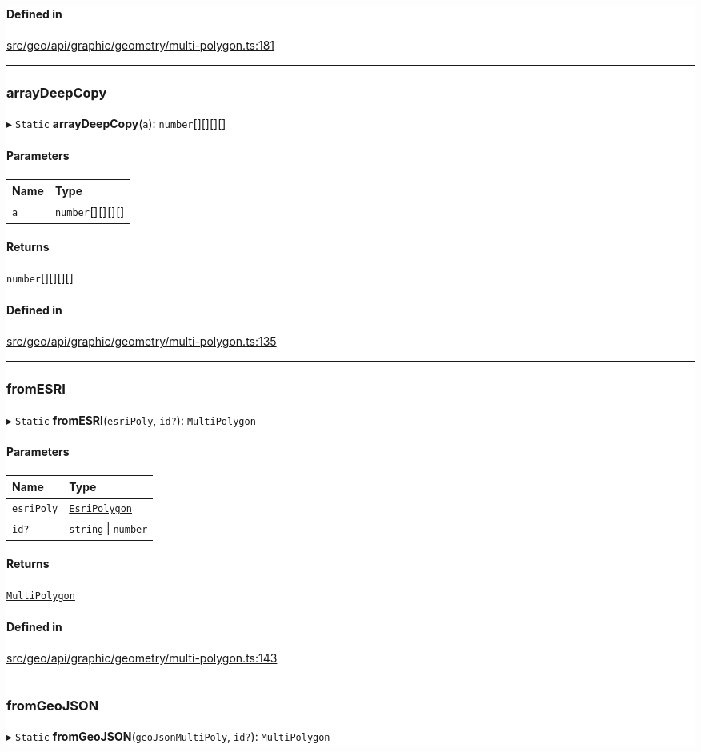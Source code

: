 #### Defined in

[src/geo/api/graphic/geometry/multi-polygon.ts:181](https://github.com/sharvenp/ramp4-docs/blob/c6cdb39/src/geo/api/graphic/geometry/multi-polygon.ts#L181)

___

### arrayDeepCopy

▸ `Static` **arrayDeepCopy**(`a`): `number`[][][][]

#### Parameters

| Name | Type |
| :------ | :------ |
| `a` | `number`[][][][] |

#### Returns

`number`[][][][]

#### Defined in

[src/geo/api/graphic/geometry/multi-polygon.ts:135](https://github.com/sharvenp/ramp4-docs/blob/c6cdb39/src/geo/api/graphic/geometry/multi-polygon.ts#L135)

___

### fromESRI

▸ `Static` **fromESRI**(`esriPoly`, `id?`): [`MultiPolygon`](geo_api_graphic_geometry_multi_polygon.MultiPolygon.md)

#### Parameters

| Name | Type |
| :------ | :------ |
| `esriPoly` | [`EsriPolygon`](geo_esri.EsriPolygon.md) |
| `id?` | `string` \| `number` |

#### Returns

[`MultiPolygon`](geo_api_graphic_geometry_multi_polygon.MultiPolygon.md)

#### Defined in

[src/geo/api/graphic/geometry/multi-polygon.ts:143](https://github.com/sharvenp/ramp4-docs/blob/c6cdb39/src/geo/api/graphic/geometry/multi-polygon.ts#L143)

___

### fromGeoJSON

▸ `Static` **fromGeoJSON**(`geoJsonMultiPoly`, `id?`): [`MultiPolygon`](geo_api_graphic_geometry_multi_polygon.MultiPolygon.md)
